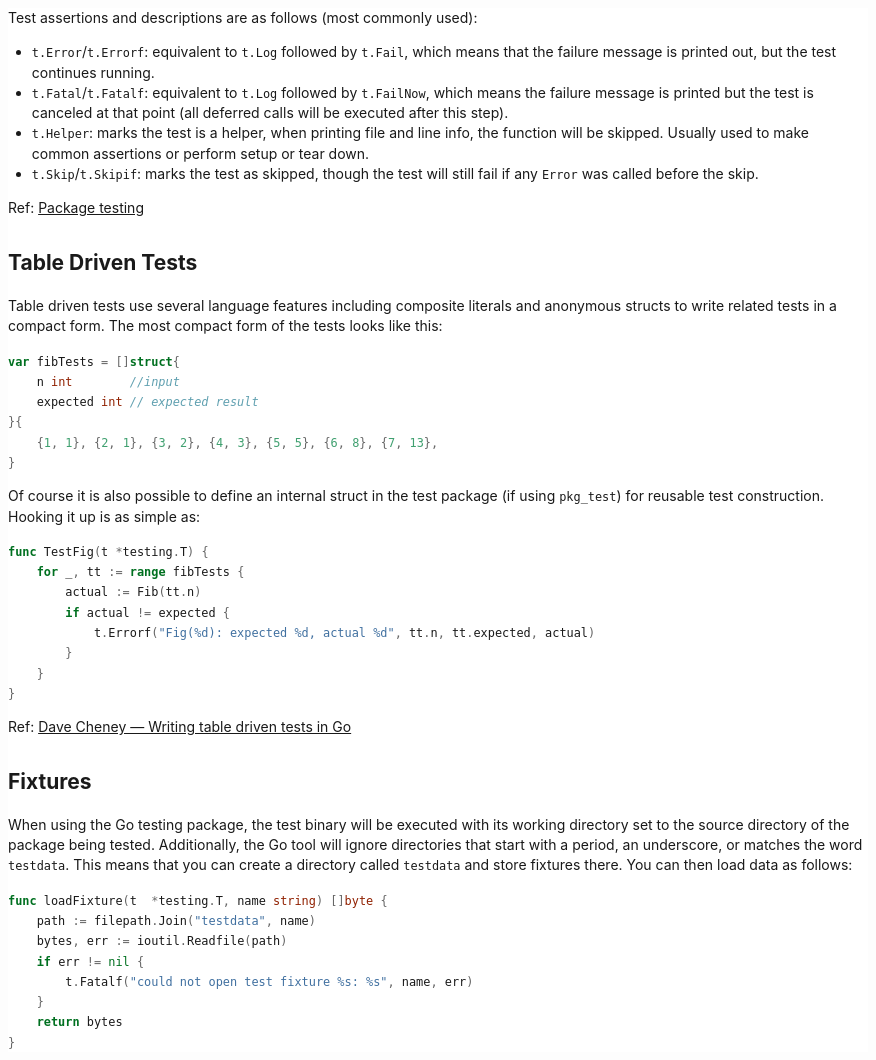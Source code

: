Test assertions and descriptions are as follows (most commonly used):

- `t.Error`/`t.Errorf`: equivalent to `t.Log` followed by `t.Fail`, which means that the failure message is printed out, but the test continues running.
- `t.Fatal`/`t.Fatalf`: equivalent to `t.Log` followed by `t.FailNow`, which means the failure message is printed but the test is canceled at that point (all deferred calls will be executed after this step).
- `t.Helper`: marks the test is a helper, when printing file and line info, the function will be skipped. Usually used to make common assertions or perform setup or tear down.
- `t.Skip`/`t.Skipif`: marks the test as skipped, though the test will still fail if any `Error` was called before the skip.

Ref: [Package testing](https://golang.org/pkg/testing/)

## Table Driven Tests

Table driven tests use several language features including composite literals and anonymous structs to write related tests in a compact form. The most compact form of the tests looks like this:

```go
var fibTests = []struct{
    n int        //input
    expected int // expected result
}{
    {1, 1}, {2, 1}, {3, 2}, {4, 3}, {5, 5}, {6, 8}, {7, 13},
}
```

Of course it is also possible to define an internal struct in the test package (if using `pkg_test`) for reusable test construction. Hooking it up is as simple as:

```go
func TestFig(t *testing.T) {
    for _, tt := range fibTests {
        actual := Fib(tt.n)
        if actual != expected {
            t.Errorf("Fig(%d): expected %d, actual %d", tt.n, tt.expected, actual)
        }
    }
}
```

Ref: [Dave Cheney &mdash; Writing table driven tests in Go](https://dave.cheney.net/2013/06/09/writing-table-driven-tests-in-go)

## Fixtures

When using the Go testing package, the test binary will be executed with its working directory set to the source directory of the package being tested. Additionally, the Go tool will ignore directories that start with a period, an underscore, or matches the word `testdata`. This means that you can create a directory called `testdata` and store fixtures there. You can then load data as follows:

```go
func loadFixture(t  *testing.T, name string) []byte {
    path := filepath.Join("testdata", name)
    bytes, err := ioutil.Readfile(path)
    if err != nil {
        t.Fatalf("could not open test fixture %s: %s", name, err)
    }
    return bytes
}
```
